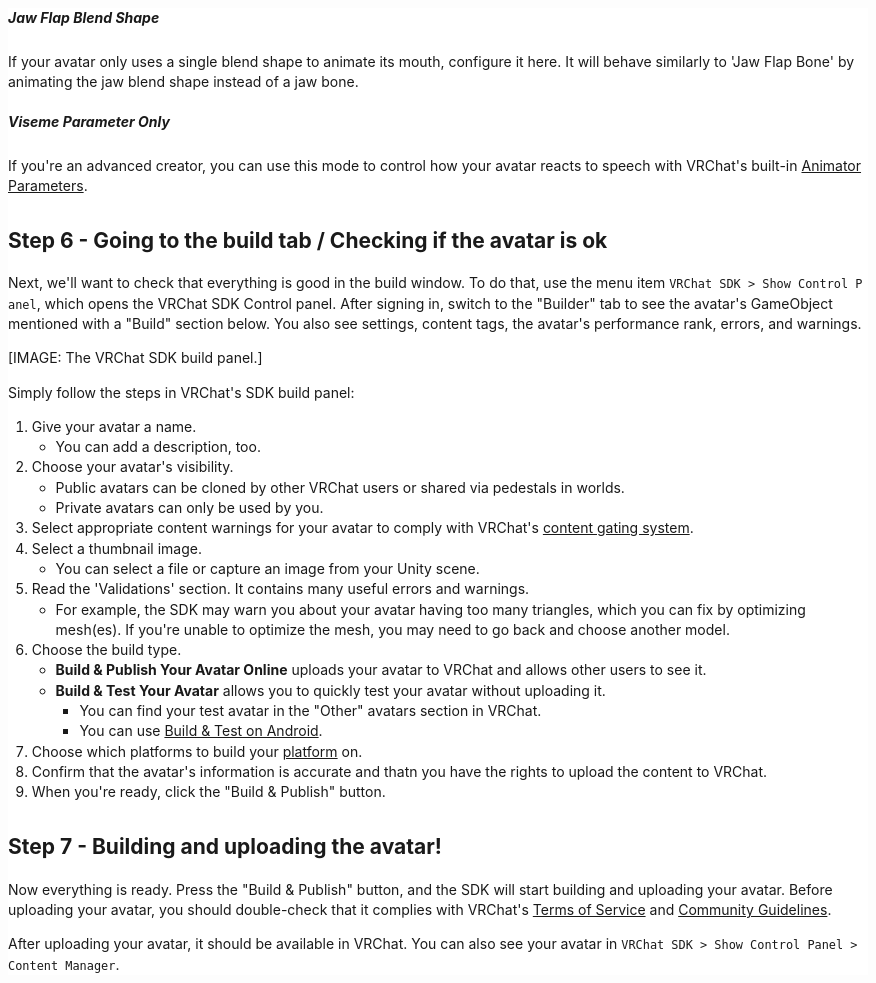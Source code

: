 ##### Jaw Flap Blend Shape
If your avatar only uses a single blend shape to animate its mouth, configure it here. It will behave similarly to 'Jaw Flap Bone' by animating the jaw blend shape instead of a jaw bone.

##### Viseme Parameter Only
If you're an advanced creator, you can use this mode to control how your avatar reacts to speech with VRChat's built-in [Animator Parameters](/avatars/animator-parameters).

## Step 6 - Going to the build tab / Checking if the avatar is ok
Next, we'll want to check that everything is good in the build window. To do that, use the menu item `VRChat SDK > Show Control Panel`, which opens the VRChat SDK Control panel. After signing in, switch to the "Builder" tab to see the avatar's GameObject mentioned with a "Build" section below. You also see settings, content tags, the avatar's performance rank, errors, and warnings.

[IMAGE: The VRChat SDK build panel.]

Simply follow the steps in VRChat's SDK build panel: 
1. Give your avatar a name.
	- You can add a description, too.
2. Choose your avatar's visibility.
	- Public avatars can be cloned by other VRChat users or shared via pedestals in worlds.
	- Private avatars can only be used by you.
3. Select appropriate content warnings for your avatar to comply with VRChat's  [content gating system](https://hello.vrchat.com/blog/content-gating).
4.  Select a thumbnail image.
	- You can select a file or capture an image from your Unity scene.
5. Read the 'Validations' section. It contains many useful errors and warnings.
	- For example, the SDK may warn you about your avatar having too many triangles, which you can fix by optimizing mesh(es). If you're unable to optimize the mesh, you may need to go back and choose another model.
6. Choose the build type.
	- **Build & Publish Your Avatar Online** uploads your avatar to VRChat and allows other users to see it.
	- **Build & Test Your Avatar** allows you to quickly test your avatar without uploading it.
		- You can find your test avatar in the "Other" avatars section in VRChat.
		- You can use [Build & Test on Android](/platforms/android/build-test-mobile/).
7. Choose which platforms to build your [platform](/platforms/) on.
8. Confirm that the avatar's information is accurate and thatn you have the rights to upload the content to VRChat.
9. When you're ready, click the "Build & Publish" button.


## Step 7 - Building and uploading the avatar!
Now everything is ready. Press the "Build & Publish" button, and the SDK will start building and uploading your avatar. Before uploading your avatar, you should double-check that it complies with VRChat's [Terms of Service](https://hello.vrchat.com/legal) and [Community Guidelines](https://hello.vrchat.com/community-guidelines).

After uploading your avatar, it should be available in VRChat. You can also see your avatar in  `VRChat SDK > Show Control Panel > Content Manager`.


[^1]: Bounds Size is determined by the maximum size of all components on your avatar. Trail and Line Renderers do not count for this calculation.
[^2]: If the Very Poor value is exceeded on mobile, no matter the current "Show Avatar" state of the avatar, all Avatar Dynamics-related components will be removed.